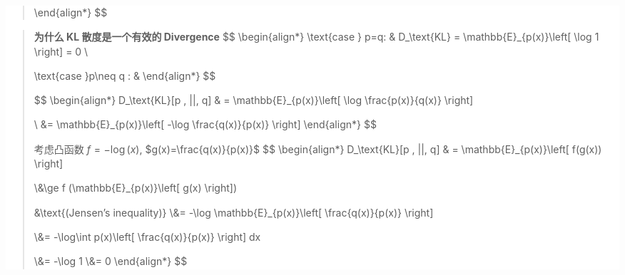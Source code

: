 > \end{align*}
> $$

> **为什么 KL 散度是一个有效的 Divergence**
> $$
> \begin{align*}
> \text{case } p=q: & 
> D_\text{KL} = 
> \mathbb{E}_{p(x)}\left[
> \log 1
> \right] = 0
> \\
> 
> \text{case }p\neq q : &
> \end{align*}
> $$
>
> $$
> \begin{align*}
> D_\text{KL}[p \, ||\, q] & =
> \mathbb{E}_{p(x)}\left[
> \log
> \frac{p(x)}{q(x)}
> \right]
> 
> \\
> &= 
> \mathbb{E}_{p(x)}\left[
> -\log
> \frac{q(x)}{p(x)}
> \right]
> \end{align*}
> $$
>
> 考虑凸函数 $f = -\log (x)$,  $g(x)=\frac{q(x)}{p(x)}$
> $$
> \begin{align*}
> D_\text{KL}[p \, ||\, q] & =
> \mathbb{E}_{p(x)}\left[
> f(g(x))
> \right]
> 
> \\&\ge
> f (\mathbb{E}_{p(x)}\left[
> g(x)
> \right])
> 
> &\text{(Jensen’s inequality)}
> \\&=
> -\log 
> \mathbb{E}_{p(x)}\left[
> \frac{q(x)}{p(x)}
> \right]
> 
> \\&= 
> -\log\int p(x)\left[
> \frac{q(x)}{p(x)}
> \right] dx
> 
> \\&= -\log 1
> \\&= 0
> \end{align*}
> $$
>